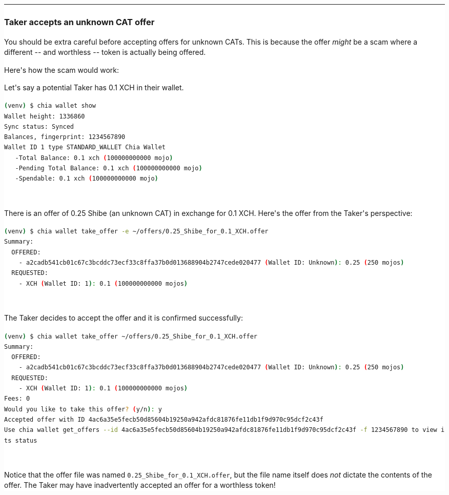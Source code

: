 -----

### Taker accepts an unknown CAT offer

You should be extra careful before accepting offers for unknown CATs. This is because the offer _might_ be a scam where a different -- and worthless -- token is actually being offered.

Here's how the scam would work:

Let's say a potential Taker has 0.1 XCH in their wallet.

```bash
(venv) $ chia wallet show
Wallet height: 1336860
Sync status: Synced
Balances, fingerprint: 1234567890
Wallet ID 1 type STANDARD_WALLET Chia Wallet 
   -Total Balance: 0.1 xch (100000000000 mojo)
   -Pending Total Balance: 0.1 xch (100000000000 mojo)
   -Spendable: 0.1 xch (100000000000 mojo)
```
<br/>

There is an offer of 0.25 Shibe (an unknown CAT) in exchange for 0.1 XCH. Here's the offer from the Taker's perspective:
```bash
(venv) $ chia wallet take_offer -e ~/offers/0.25_Shibe_for_0.1_XCH.offer
Summary:
  OFFERED:
    - a2cadb541cb01c67c3bcddc73ecf33c8ffa37b0d013688904b2747cede020477 (Wallet ID: Unknown): 0.25 (250 mojos)
  REQUESTED:
    - XCH (Wallet ID: 1): 0.1 (100000000000 mojos)
```
<br/>

The Taker decides to accept the offer and it is confirmed successfully:
```bash
(venv) $ chia wallet take_offer ~/offers/0.25_Shibe_for_0.1_XCH.offer 
Summary:
  OFFERED:
    - a2cadb541cb01c67c3bcddc73ecf33c8ffa37b0d013688904b2747cede020477 (Wallet ID: Unknown): 0.25 (250 mojos)
  REQUESTED:
    - XCH (Wallet ID: 1): 0.1 (100000000000 mojos)
Fees: 0
Would you like to take this offer? (y/n): y
Accepted offer with ID 4ac6a35e5fecb50d85604b19250a942afdc81876fe11db1f9d970c95dcf2c43f
Use chia wallet get_offers --id 4ac6a35e5fecb50d85604b19250a942afdc81876fe11db1f9d970c95dcf2c43f -f 1234567890 to view its status
```
<br/>

Notice that the offer file was named `0.25_Shibe_for_0.1_XCH.offer`, but the file name itself does _not_ dictate the contents of the offer. The Taker may have inadvertently accepted an offer for a worthless token!
